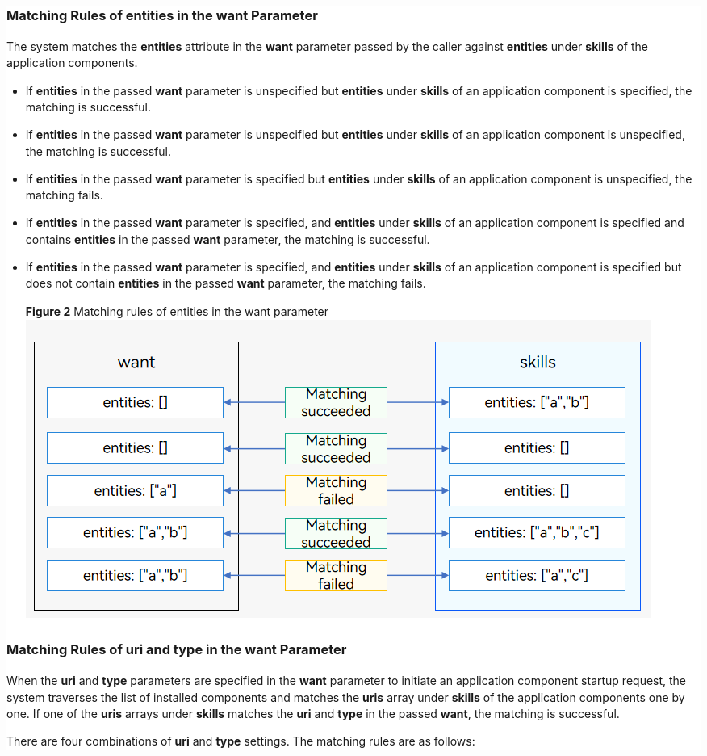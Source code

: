 
### Matching Rules of entities in the want Parameter

The system matches the **entities** attribute in the **want** parameter passed by the caller against **entities** under **skills** of the application components.

- If **entities** in the passed **want** parameter is unspecified but **entities** under **skills** of an application component is specified, the matching is successful.

- If **entities** in the passed **want** parameter is unspecified but **entities** under **skills** of an application component is unspecified, the matching is successful.

- If **entities** in the passed **want** parameter is specified but **entities** under **skills** of an application component is unspecified, the matching fails.

- If **entities** in the passed **want** parameter is specified, and **entities** under **skills** of an application component is specified and contains **entities** in the passed **want** parameter, the matching is successful.

- If **entities** in the passed **want** parameter is specified, and **entities** under **skills** of an application component is specified but does not contain **entities** in the passed **want** parameter, the matching fails.

  **Figure 2** Matching rules of entities in the want parameter
![want-entities](figures/want-entities.png)


### Matching Rules of uri and type in the want Parameter

When the **uri** and **type** parameters are specified in the **want** parameter to initiate an application component startup request, the system traverses the list of installed components and matches the **uris** array under **skills** of the application components one by one. If one of the **uris** arrays under **skills** matches the **uri** and **type** in the passed **want**, the matching is successful.

There are four combinations of **uri** and **type** settings. The matching rules are as follows:
